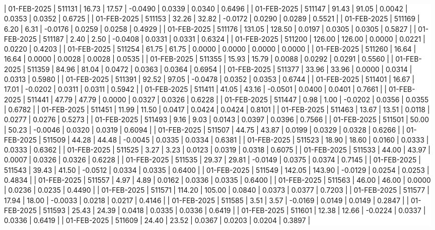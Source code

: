 | 01-FEB-2025 | 511131 | 16.73 | 17.57 | -0.0490 | 0.0339 | 0.0340 | 0.6496 |
| 01-FEB-2025 | 511147 | 91.43 | 91.05 | 0.0042 | 0.0353 | 0.0352 | 0.6725 |
| 01-FEB-2025 | 511153 | 32.26 | 32.82 | -0.0172 | 0.0290 | 0.0289 | 0.5521 |
| 01-FEB-2025 | 511169 | 6.20 | 6.31 | -0.0176 | 0.0259 | 0.0258 | 0.4929 |
| 01-FEB-2025 | 511176 | 131.05 | 128.50 | 0.0197 | 0.0305 | 0.0305 | 0.5827 |
| 01-FEB-2025 | 511187 | 2.40 | 2.50 | -0.0408 | 0.0331 | 0.0331 | 0.6324 |
| 01-FEB-2025 | 511200 | 126.00 | 126.00 | 0.0000 | 0.0221 | 0.0220 | 0.4203 |
| 01-FEB-2025 | 511254 | 61.75 | 61.75 | 0.0000 | 0.0000 | 0.0000 | 0.0000 |
| 01-FEB-2025 | 511260 | 16.64 | 16.64 | 0.0000 | 0.0028 | 0.0028 | 0.0535 |
| 01-FEB-2025 | 511355 | 15.93 | 15.79 | 0.0088 | 0.0292 | 0.0291 | 0.5560 |
| 01-FEB-2025 | 511359 | 84.96 | 81.04 | 0.0472 | 0.0363 | 0.0364 | 0.6954 |
| 01-FEB-2025 | 511377 | 33.96 | 33.96 | 0.0000 | 0.0314 | 0.0313 | 0.5980 |
| 01-FEB-2025 | 511391 | 92.52 | 97.05 | -0.0478 | 0.0352 | 0.0353 | 0.6744 |
| 01-FEB-2025 | 511401 | 16.67 | 17.01 | -0.0202 | 0.0311 | 0.0311 | 0.5942 |
| 01-FEB-2025 | 511411 | 41.05 | 43.16 | -0.0501 | 0.0400 | 0.0401 | 0.7661 |
| 01-FEB-2025 | 511441 | 47.79 | 47.79 | 0.0000 | 0.0327 | 0.0326 | 0.6228 |
| 01-FEB-2025 | 511447 | 0.98 | 1.00 | -0.0202 | 0.0356 | 0.0355 | 0.6782 |
| 01-FEB-2025 | 511451 | 11.99 | 11.50 | 0.0417 | 0.0424 | 0.0424 | 0.8101 |
| 01-FEB-2025 | 511463 | 13.67 | 13.51 | 0.0118 | 0.0277 | 0.0276 | 0.5273 |
| 01-FEB-2025 | 511493 | 9.16 | 9.03 | 0.0143 | 0.0397 | 0.0396 | 0.7566 |
| 01-FEB-2025 | 511501 | 50.00 | 50.23 | -0.0046 | 0.0320 | 0.0319 | 0.6094 |
| 01-FEB-2025 | 511507 | 44.75 | 43.87 | 0.0199 | 0.0329 | 0.0328 | 0.6266 |
| 01-FEB-2025 | 511509 | 44.28 | 44.48 | -0.0045 | 0.0335 | 0.0334 | 0.6381 |
| 01-FEB-2025 | 511523 | 18.90 | 18.60 | 0.0160 | 0.0333 | 0.0333 | 0.6362 |
| 01-FEB-2025 | 511525 | 3.27 | 3.23 | 0.0123 | 0.0319 | 0.0318 | 0.6075 |
| 01-FEB-2025 | 511533 | 44.00 | 43.97 | 0.0007 | 0.0326 | 0.0326 | 0.6228 |
| 01-FEB-2025 | 511535 | 29.37 | 29.81 | -0.0149 | 0.0375 | 0.0374 | 0.7145 |
| 01-FEB-2025 | 511543 | 39.43 | 41.50 | -0.0512 | 0.0334 | 0.0335 | 0.6400 |
| 01-FEB-2025 | 511549 | 142.05 | 143.90 | -0.0129 | 0.0254 | 0.0253 | 0.4834 |
| 01-FEB-2025 | 511557 | 4.97 | 4.89 | 0.0162 | 0.0336 | 0.0335 | 0.6400 |
| 01-FEB-2025 | 511563 | 46.00 | 46.00 | 0.0000 | 0.0236 | 0.0235 | 0.4490 |
| 01-FEB-2025 | 511571 | 114.20 | 105.00 | 0.0840 | 0.0373 | 0.0377 | 0.7203 |
| 01-FEB-2025 | 511577 | 17.94 | 18.00 | -0.0033 | 0.0218 | 0.0217 | 0.4146 |
| 01-FEB-2025 | 511585 | 3.51 | 3.57 | -0.0169 | 0.0149 | 0.0149 | 0.2847 |
| 01-FEB-2025 | 511593 | 25.43 | 24.39 | 0.0418 | 0.0335 | 0.0336 | 0.6419 |
| 01-FEB-2025 | 511601 | 12.38 | 12.66 | -0.0224 | 0.0337 | 0.0336 | 0.6419 |
| 01-FEB-2025 | 511609 | 24.40 | 23.52 | 0.0367 | 0.0203 | 0.0204 | 0.3897 |